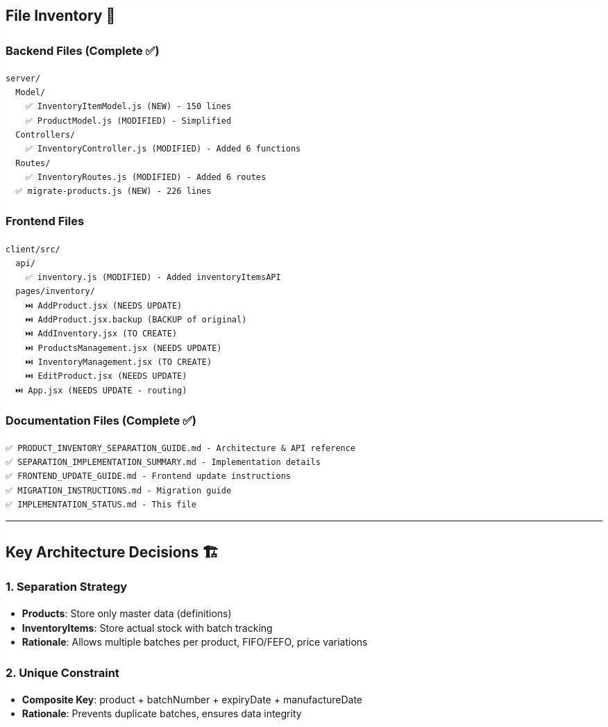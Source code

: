 
## File Inventory 📁

### Backend Files (Complete ✅)
```
server/
  Model/
    ✅ InventoryItemModel.js (NEW) - 150 lines
    ✅ ProductModel.js (MODIFIED) - Simplified
  Controllers/
    ✅ InventoryController.js (MODIFIED) - Added 6 functions
  Routes/
    ✅ InventoryRoutes.js (MODIFIED) - Added 6 routes
  ✅ migrate-products.js (NEW) - 226 lines
```

### Frontend Files
```
client/src/
  api/
    ✅ inventory.js (MODIFIED) - Added inventoryItemsAPI
  pages/inventory/
    ⏭️ AddProduct.jsx (NEEDS UPDATE)
    ⏭️ AddProduct.jsx.backup (BACKUP of original)
    ⏭️ AddInventory.jsx (TO CREATE)
    ⏭️ ProductsManagement.jsx (NEEDS UPDATE)
    ⏭️ InventoryManagement.jsx (TO CREATE)
    ⏭️ EditProduct.jsx (NEEDS UPDATE)
  ⏭️ App.jsx (NEEDS UPDATE - routing)
```

### Documentation Files (Complete ✅)
```
✅ PRODUCT_INVENTORY_SEPARATION_GUIDE.md - Architecture & API reference
✅ SEPARATION_IMPLEMENTATION_SUMMARY.md - Implementation details
✅ FRONTEND_UPDATE_GUIDE.md - Frontend update instructions
✅ MIGRATION_INSTRUCTIONS.md - Migration guide
✅ IMPLEMENTATION_STATUS.md - This file
```

---

## Key Architecture Decisions 🏗️

### 1. Separation Strategy
- **Products**: Store only master data (definitions)
- **InventoryItems**: Store actual stock with batch tracking
- **Rationale**: Allows multiple batches per product, FIFO/FEFO, price variations

### 2. Unique Constraint
- **Composite Key**: product + batchNumber + expiryDate + manufactureDate
- **Rationale**: Prevents duplicate batches, ensures data integrity

